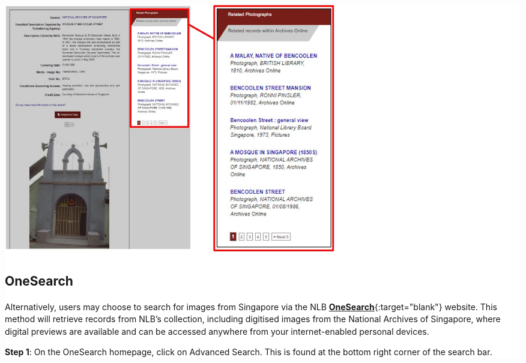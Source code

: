 <img src="\images\other-formats\pictures-12.jpg" style="width:550px;" />

## OneSearch

Alternatively, users may choose to search for images from Singapore via the NLB [**OneSearch**](https://search.nlb.gov.sg/){:target="blank"} website. This method will retrieve records from NLB’s collection, including digitised images from the National Archives of Singapore, where digital previews are available and can be accessed anywhere from your internet-enabled personal devices. 

**Step 1**: On the OneSearch homepage, click on Advanced Search. This is found at the bottom right corner of the search bar.
